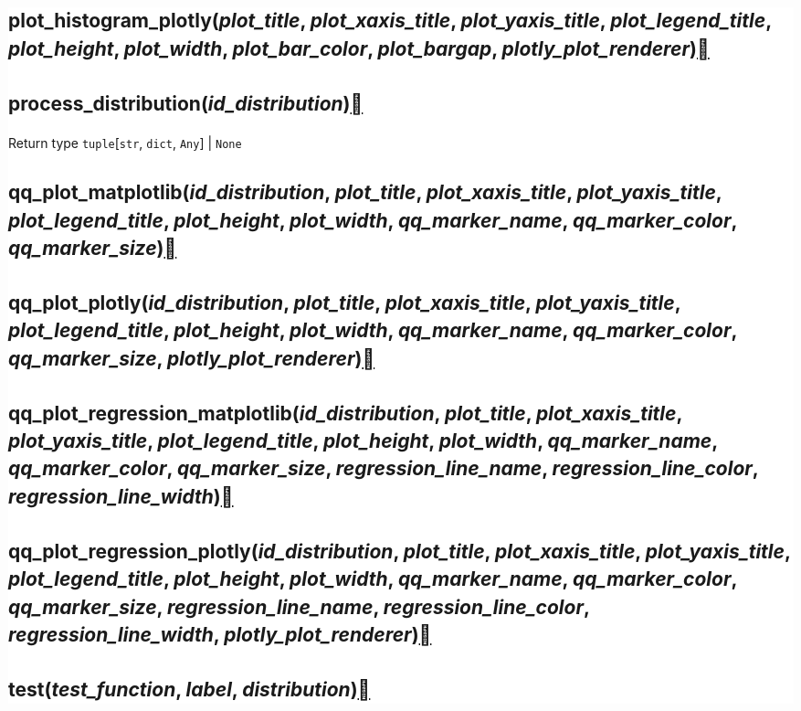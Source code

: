 ## plot\_histogram\_plotly(*plot\_title*, *plot\_xaxis\_title*, *plot\_yaxis\_title*, *plot\_legend\_title*, *plot\_height*, *plot\_width*, *plot\_bar\_color*, *plot\_bargap*, *plotly\_plot\_renderer*)[](#phitter.discrete.phitter_discrete.PhitterDiscrete.plot_histogram_plotly "Link to this definition")

## process\_distribution(*id\_distribution*)[](#phitter.discrete.phitter_discrete.PhitterDiscrete.process_distribution "Link to this definition")
Return type
`tuple`[`str`, `dict`, `Any`] | `None`

## qq\_plot\_matplotlib(*id\_distribution*, *plot\_title*, *plot\_xaxis\_title*, *plot\_yaxis\_title*, *plot\_legend\_title*, *plot\_height*, *plot\_width*, *qq\_marker\_name*, *qq\_marker\_color*, *qq\_marker\_size*)[](#phitter.discrete.phitter_discrete.PhitterDiscrete.qq_plot_matplotlib "Link to this definition")

## qq\_plot\_plotly(*id\_distribution*, *plot\_title*, *plot\_xaxis\_title*, *plot\_yaxis\_title*, *plot\_legend\_title*, *plot\_height*, *plot\_width*, *qq\_marker\_name*, *qq\_marker\_color*, *qq\_marker\_size*, *plotly\_plot\_renderer*)[](#phitter.discrete.phitter_discrete.PhitterDiscrete.qq_plot_plotly "Link to this definition")

## qq\_plot\_regression\_matplotlib(*id\_distribution*, *plot\_title*, *plot\_xaxis\_title*, *plot\_yaxis\_title*, *plot\_legend\_title*, *plot\_height*, *plot\_width*, *qq\_marker\_name*, *qq\_marker\_color*, *qq\_marker\_size*, *regression\_line\_name*, *regression\_line\_color*, *regression\_line\_width*)[](#phitter.discrete.phitter_discrete.PhitterDiscrete.qq_plot_regression_matplotlib "Link to this definition")

## qq\_plot\_regression\_plotly(*id\_distribution*, *plot\_title*, *plot\_xaxis\_title*, *plot\_yaxis\_title*, *plot\_legend\_title*, *plot\_height*, *plot\_width*, *qq\_marker\_name*, *qq\_marker\_color*, *qq\_marker\_size*, *regression\_line\_name*, *regression\_line\_color*, *regression\_line\_width*, *plotly\_plot\_renderer*)[](#phitter.discrete.phitter_discrete.PhitterDiscrete.qq_plot_regression_plotly "Link to this definition")

## test(*test\_function*, *label*, *distribution*)[](#phitter.discrete.phitter_discrete.PhitterDiscrete.test "Link to this definition")
